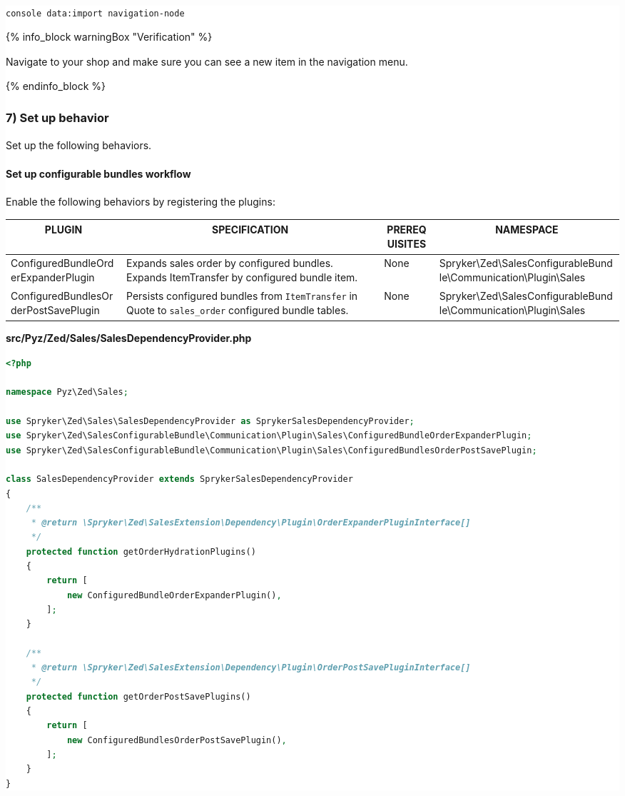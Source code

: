```bash
console data:import navigation-node
```

{% info_block warningBox "Verification" %}

Navigate to your shop and make sure you can see a new item in the navigation menu.

{% endinfo_block %}

### 7) Set up behavior

Set up the following behaviors.

#### Set up configurable bundles workflow

Enable the following behaviors by registering the plugins:

| PLUGIN | SPECIFICATION | PREREQUISITES | NAMESPACE |
| --- | --- | --- | --- |
| ConfiguredBundleOrderExpanderPlugin | Expands sales order by configured bundles. Expands ItemTransfer by configured bundle item. | None |Spryker\Zed\SalesConfigurableBundle\Communication\Plugin\Sales|
|ConfiguredBundlesOrderPostSavePlugin| Persists configured bundles from `ItemTransfer` in Quote to `sales_order` configured bundle tables. |None|Spryker\Zed\SalesConfigurableBundle\Communication\Plugin\Sales |

**src/Pyz/Zed/Sales/SalesDependencyProvider.php**

```php
<?php

namespace Pyz\Zed\Sales;

use Spryker\Zed\Sales\SalesDependencyProvider as SprykerSalesDependencyProvider;
use Spryker\Zed\SalesConfigurableBundle\Communication\Plugin\Sales\ConfiguredBundleOrderExpanderPlugin;
use Spryker\Zed\SalesConfigurableBundle\Communication\Plugin\Sales\ConfiguredBundlesOrderPostSavePlugin;

class SalesDependencyProvider extends SprykerSalesDependencyProvider
{
    /**
     * @return \Spryker\Zed\SalesExtension\Dependency\Plugin\OrderExpanderPluginInterface[]
     */
    protected function getOrderHydrationPlugins()
    {
        return [
            new ConfiguredBundleOrderExpanderPlugin(),
        ];
    }

    /**
     * @return \Spryker\Zed\SalesExtension\Dependency\Plugin\OrderPostSavePluginInterface[]
     */
    protected function getOrderPostSavePlugins()
    {
        return [
            new ConfiguredBundlesOrderPostSavePlugin(),
        ];
    }
}
```
